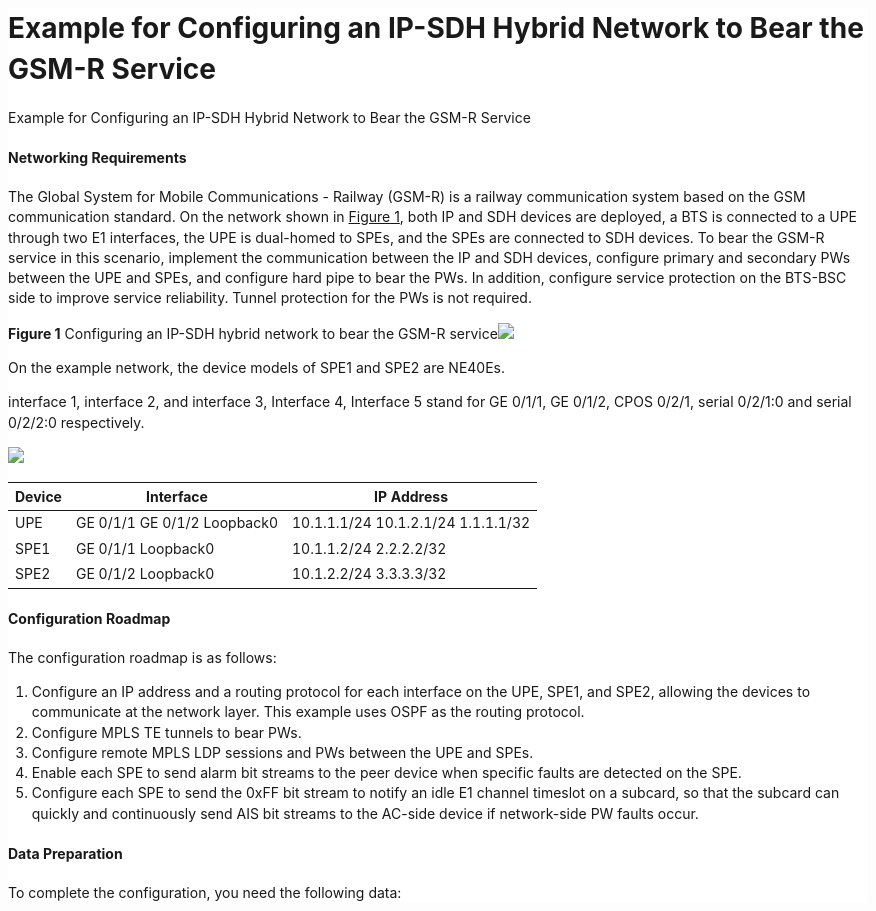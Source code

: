 Example for Configuring an IP-SDH Hybrid Network to Bear the GSM-R Service
==========================================================================

Example for Configuring an IP-SDH Hybrid Network to Bear the GSM-R Service

#### Networking Requirements

The Global System for Mobile Communications - Railway (GSM-R) is a railway communication system based on the GSM communication standard. On the network shown in [Figure 1](#EN-US_TASK_0172364261__fig_01), both IP and SDH devices are deployed, a BTS is connected to a UPE through two E1 interfaces, the UPE is dual-homed to SPEs, and the SPEs are connected to SDH devices. To bear the GSM-R service in this scenario, implement the communication between the IP and SDH devices, configure primary and secondary PWs between the UPE and SPEs, and configure hard pipe to bear the PWs. In addition, configure service protection on the BTS-BSC side to improve service reliability. Tunnel protection for the PWs is not required.

**Figure 1** Configuring an IP-SDH hybrid network to bear the GSM-R service![](../../../../public_sys-resources/note_3.0-en-us.png) 

On the example network, the device models of SPE1 and SPE2 are NE40Es.

interface 1, interface 2, and interface 3, Interface 4, Interface 5 stand for GE 0/1/1, GE 0/1/2, CPOS 0/2/1, serial 0/2/1:0 and serial 0/2/2:0 respectively.


  
![](images/fig_dc_ne_tdm_cfg_002501.png)

| Device | Interface | IP Address |
| --- | --- | --- |
| UPE | GE 0/1/1  GE 0/1/2  Loopback0 | 10.1.1.1/24  10.1.2.1/24  1.1.1.1/32 |
| SPE1 | GE 0/1/1  Loopback0 | 10.1.1.2/24  2.2.2.2/32 |
| SPE2 | GE 0/1/2  Loopback0 | 10.1.2.2/24  3.3.3.3/32 |




#### Configuration Roadmap

The configuration roadmap is as follows:

1. Configure an IP address and a routing protocol for each interface on the UPE, SPE1, and SPE2, allowing the devices to communicate at the network layer. This example uses OSPF as the routing protocol.
2. Configure MPLS TE tunnels to bear PWs.
3. Configure remote MPLS LDP sessions and PWs between the UPE and SPEs.
4. Enable each SPE to send alarm bit streams to the peer device when specific faults are detected on the SPE.
5. Configure each SPE to send the 0xFF bit stream to notify an idle E1 channel timeslot on a subcard, so that the subcard can quickly and continuously send AIS bit streams to the AC-side device if network-side PW faults occur.

#### Data Preparation

To complete the configuration, you need the following data:
